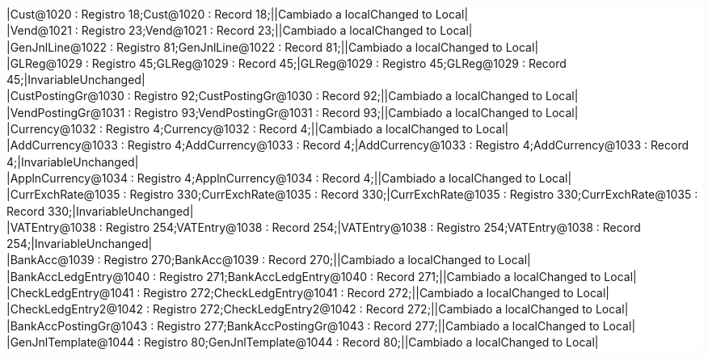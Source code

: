 |<span data-ttu-id="04f11-132">Cust@1020 : Registro 18;</span><span class="sxs-lookup"><span data-stu-id="04f11-132">Cust@1020 : Record 18;</span></span>||<span data-ttu-id="04f11-133">Cambiado a local</span><span class="sxs-lookup"><span data-stu-id="04f11-133">Changed to Local</span></span>|  
|<span data-ttu-id="04f11-134">Vend@1021 : Registro 23;</span><span class="sxs-lookup"><span data-stu-id="04f11-134">Vend@1021 : Record 23;</span></span>||<span data-ttu-id="04f11-135">Cambiado a local</span><span class="sxs-lookup"><span data-stu-id="04f11-135">Changed to Local</span></span>|  
|<span data-ttu-id="04f11-136">GenJnlLine@1022 : Registro 81;</span><span class="sxs-lookup"><span data-stu-id="04f11-136">GenJnlLine@1022 : Record 81;</span></span>||<span data-ttu-id="04f11-137">Cambiado a local</span><span class="sxs-lookup"><span data-stu-id="04f11-137">Changed to Local</span></span>|  
|<span data-ttu-id="04f11-138">GLReg@1029 : Registro 45;</span><span class="sxs-lookup"><span data-stu-id="04f11-138">GLReg@1029 : Record 45;</span></span>|<span data-ttu-id="04f11-139">GLReg@1029 : Registro 45;</span><span class="sxs-lookup"><span data-stu-id="04f11-139">GLReg@1029 : Record 45;</span></span>|<span data-ttu-id="04f11-140">Invariable</span><span class="sxs-lookup"><span data-stu-id="04f11-140">Unchanged</span></span>|  
|<span data-ttu-id="04f11-141">CustPostingGr@1030 : Registro 92;</span><span class="sxs-lookup"><span data-stu-id="04f11-141">CustPostingGr@1030 : Record 92;</span></span>||<span data-ttu-id="04f11-142">Cambiado a local</span><span class="sxs-lookup"><span data-stu-id="04f11-142">Changed to Local</span></span>|  
|<span data-ttu-id="04f11-143">VendPostingGr@1031 : Registro 93;</span><span class="sxs-lookup"><span data-stu-id="04f11-143">VendPostingGr@1031 : Record 93;</span></span>||<span data-ttu-id="04f11-144">Cambiado a local</span><span class="sxs-lookup"><span data-stu-id="04f11-144">Changed to Local</span></span>|  
|<span data-ttu-id="04f11-145">Currency@1032 : Registro 4;</span><span class="sxs-lookup"><span data-stu-id="04f11-145">Currency@1032 : Record 4;</span></span>||<span data-ttu-id="04f11-146">Cambiado a local</span><span class="sxs-lookup"><span data-stu-id="04f11-146">Changed to Local</span></span>|  
|<span data-ttu-id="04f11-147">AddCurrency@1033 : Registro 4;</span><span class="sxs-lookup"><span data-stu-id="04f11-147">AddCurrency@1033 : Record 4;</span></span>|<span data-ttu-id="04f11-148">AddCurrency@1033 : Registro 4;</span><span class="sxs-lookup"><span data-stu-id="04f11-148">AddCurrency@1033 : Record 4;</span></span>|<span data-ttu-id="04f11-149">Invariable</span><span class="sxs-lookup"><span data-stu-id="04f11-149">Unchanged</span></span>|  
|<span data-ttu-id="04f11-150">ApplnCurrency@1034 : Registro 4;</span><span class="sxs-lookup"><span data-stu-id="04f11-150">ApplnCurrency@1034 : Record 4;</span></span>||<span data-ttu-id="04f11-151">Cambiado a local</span><span class="sxs-lookup"><span data-stu-id="04f11-151">Changed to Local</span></span>|  
|<span data-ttu-id="04f11-152">CurrExchRate@1035 : Registro 330;</span><span class="sxs-lookup"><span data-stu-id="04f11-152">CurrExchRate@1035 : Record 330;</span></span>|<span data-ttu-id="04f11-153">CurrExchRate@1035 : Registro 330;</span><span class="sxs-lookup"><span data-stu-id="04f11-153">CurrExchRate@1035 : Record 330;</span></span>|<span data-ttu-id="04f11-154">Invariable</span><span class="sxs-lookup"><span data-stu-id="04f11-154">Unchanged</span></span>|  
|<span data-ttu-id="04f11-155">VATEntry@1038 : Registro 254;</span><span class="sxs-lookup"><span data-stu-id="04f11-155">VATEntry@1038 : Record 254;</span></span>|<span data-ttu-id="04f11-156">VATEntry@1038 : Registro 254;</span><span class="sxs-lookup"><span data-stu-id="04f11-156">VATEntry@1038 : Record 254;</span></span>|<span data-ttu-id="04f11-157">Invariable</span><span class="sxs-lookup"><span data-stu-id="04f11-157">Unchanged</span></span>|  
|<span data-ttu-id="04f11-158">BankAcc@1039 : Registro 270;</span><span class="sxs-lookup"><span data-stu-id="04f11-158">BankAcc@1039 : Record 270;</span></span>||<span data-ttu-id="04f11-159">Cambiado a local</span><span class="sxs-lookup"><span data-stu-id="04f11-159">Changed to Local</span></span>|  
|<span data-ttu-id="04f11-160">BankAccLedgEntry@1040 : Registro 271;</span><span class="sxs-lookup"><span data-stu-id="04f11-160">BankAccLedgEntry@1040 : Record 271;</span></span>||<span data-ttu-id="04f11-161">Cambiado a local</span><span class="sxs-lookup"><span data-stu-id="04f11-161">Changed to Local</span></span>|  
|<span data-ttu-id="04f11-162">CheckLedgEntry@1041 : Registro 272;</span><span class="sxs-lookup"><span data-stu-id="04f11-162">CheckLedgEntry@1041 : Record 272;</span></span>||<span data-ttu-id="04f11-163">Cambiado a local</span><span class="sxs-lookup"><span data-stu-id="04f11-163">Changed to Local</span></span>|  
|<span data-ttu-id="04f11-164">CheckLedgEntry2@1042 : Registro 272;</span><span class="sxs-lookup"><span data-stu-id="04f11-164">CheckLedgEntry2@1042 : Record 272;</span></span>||<span data-ttu-id="04f11-165">Cambiado a local</span><span class="sxs-lookup"><span data-stu-id="04f11-165">Changed to Local</span></span>|  
|<span data-ttu-id="04f11-166">BankAccPostingGr@1043 : Registro 277;</span><span class="sxs-lookup"><span data-stu-id="04f11-166">BankAccPostingGr@1043 : Record 277;</span></span>||<span data-ttu-id="04f11-167">Cambiado a local</span><span class="sxs-lookup"><span data-stu-id="04f11-167">Changed to Local</span></span>|  
|<span data-ttu-id="04f11-168">GenJnlTemplate@1044 : Registro 80;</span><span class="sxs-lookup"><span data-stu-id="04f11-168">GenJnlTemplate@1044 : Record 80;</span></span>||<span data-ttu-id="04f11-169">Cambiado a local</span><span class="sxs-lookup"><span data-stu-id="04f11-169">Changed to Local</span></span>|  